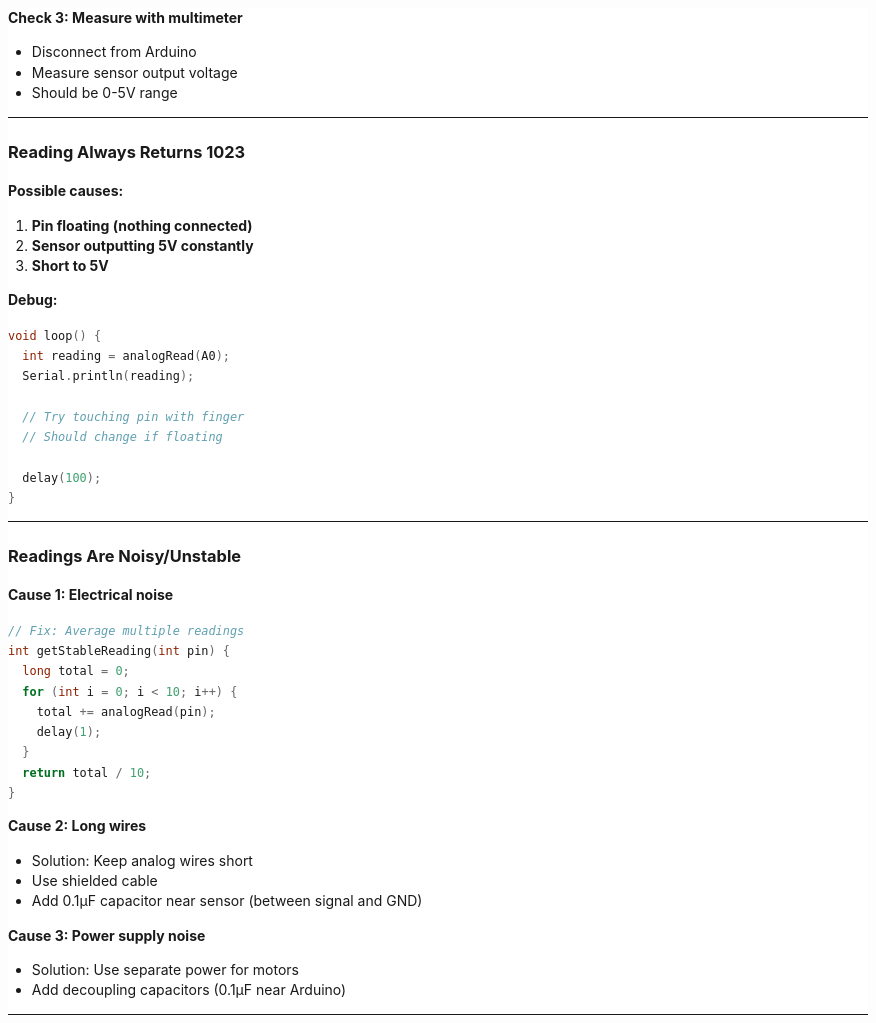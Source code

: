 **Check 3: Measure with multimeter**
- Disconnect from Arduino
- Measure sensor output voltage
- Should be 0-5V range

---

### Reading Always Returns 1023

**Possible causes:**
1. **Pin floating (nothing connected)**
2. **Sensor outputting 5V constantly**
3. **Short to 5V**

**Debug:**
```cpp
void loop() {
  int reading = analogRead(A0);
  Serial.println(reading);
  
  // Try touching pin with finger
  // Should change if floating
  
  delay(100);
}
```

---

### Readings Are Noisy/Unstable

**Cause 1: Electrical noise**
```cpp
// Fix: Average multiple readings
int getStableReading(int pin) {
  long total = 0;
  for (int i = 0; i < 10; i++) {
    total += analogRead(pin);
    delay(1);
  }
  return total / 10;
}
```

**Cause 2: Long wires**
- Solution: Keep analog wires short
- Use shielded cable
- Add 0.1μF capacitor near sensor (between signal and GND)

**Cause 3: Power supply noise**
- Solution: Use separate power for motors
- Add decoupling capacitors (0.1μF near Arduino)

---
